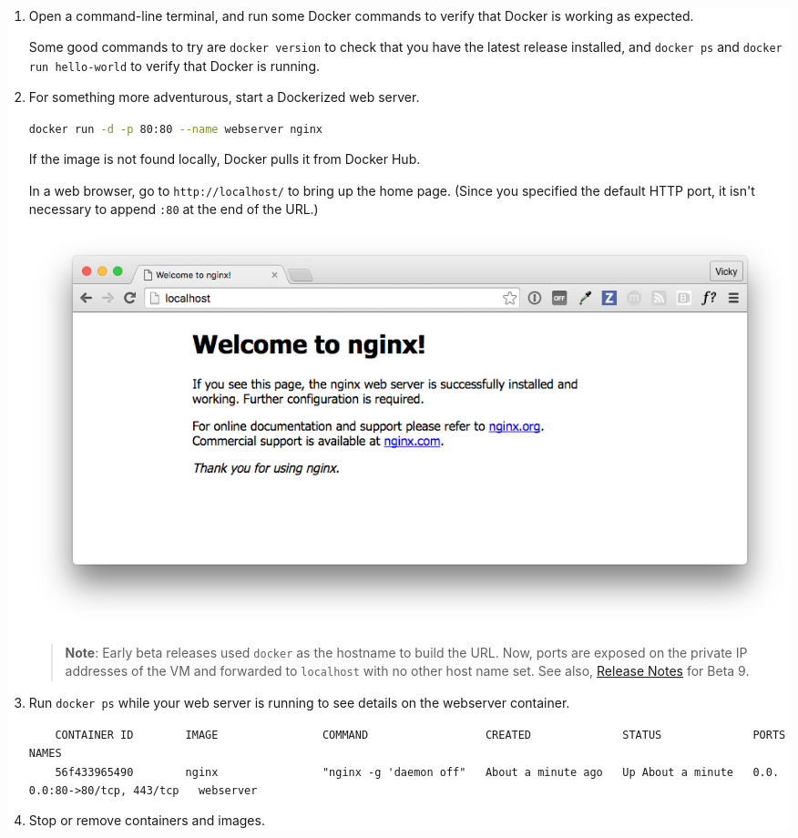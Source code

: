 1.  Open a command-line terminal, and run some Docker commands to verify that
    Docker is working as expected.

	  Some good commands to try are `docker version` to check that you have the
    latest release installed, and `docker ps` and `docker run hello-world` to
    verify that Docker is running.

2.  For something more adventurous, start a Dockerized web server.

    ```bash
    docker run -d -p 80:80 --name webserver nginx
    ```

    If the image is not found locally, Docker pulls it from Docker Hub.

    In a web browser, go to `http://localhost/` to bring up the home page.
    (Since you specified the default HTTP port, it isn't necessary to append
    `:80` at the end of the URL.)

    ![nginx home page](images/hello-world-nginx.png)

    > **Note**: Early beta releases used `docker` as the hostname to build the
    > URL. Now, ports are exposed on the private IP addresses of the VM and
    > forwarded to `localhost` with no other host name set. See also,
    > [Release Notes](release-notes.md) for Beta 9.

3.  Run `docker ps` while your web server is running to see details on the
    webserver container.

    ```none
		CONTAINER ID        IMAGE                COMMAND                  CREATED              STATUS              PORTS                              NAMES
		56f433965490        nginx                "nginx -g 'daemon off"   About a minute ago   Up About a minute   0.0.0.0:80->80/tcp, 443/tcp   webserver
    ```
4.  Stop or remove containers and images.
